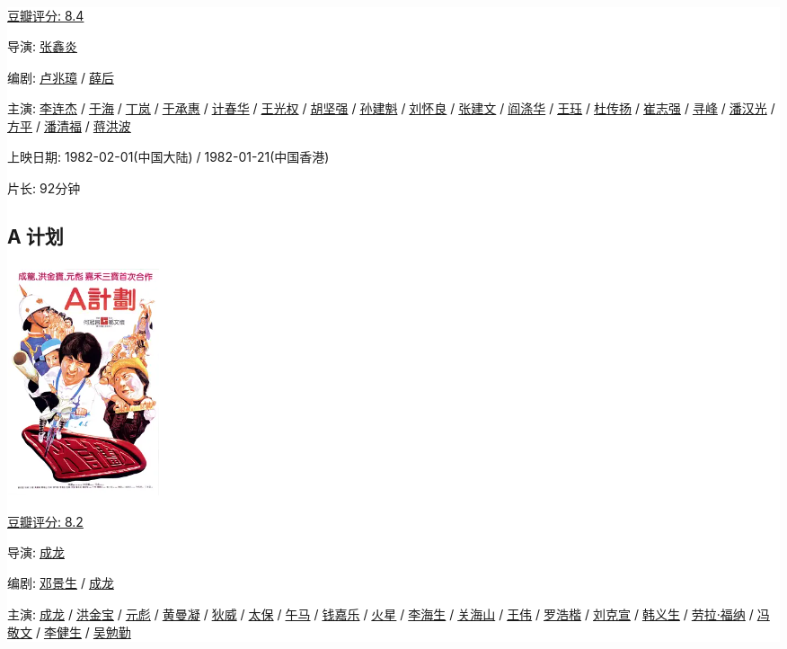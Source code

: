 [豆瓣评分: 8.4](https://movie.douban.com/subject/1301198/)

导演: [张鑫炎](https://movie.douban.com/celebrity/1274841/)

编剧: [卢兆璋](https://movie.douban.com/celebrity/1322413/) / [薛后](https://movie.douban.com/celebrity/1347791/)

主演: [李连杰](https://movie.douban.com/celebrity/1025146/) / [于海](https://movie.douban.com/celebrity/1312752/) / [丁岚](https://movie.douban.com/celebrity/1274837/) / [于承惠](https://movie.douban.com/celebrity/1316257/) / [计春华](https://movie.douban.com/celebrity/1275319/) / [王光权](https://movie.douban.com/celebrity/1340052/) / [胡坚强](https://movie.douban.com/celebrity/1322317/) / [孙建魁](https://movie.douban.com/celebrity/1319122/) / [刘怀良](https://movie.douban.com/celebrity/1347793/) / [张建文](https://movie.douban.com/celebrity/1347797/) / [阎涤华](https://movie.douban.com/celebrity/1347795/) / [王珏](https://movie.douban.com/celebrity/1316753/) / [杜传扬](https://movie.douban.com/celebrity/1347796/) / [崔志强](https://movie.douban.com/celebrity/1347794/) / [寻峰](https://movie.douban.com/celebrity/1335513/) / [潘汉光](https://movie.douban.com/celebrity/1347792/) / [方平](https://movie.douban.com/subject_search?search_text=方平) / [潘清福](https://movie.douban.com/celebrity/1322316/) / [蒋洪波](https://movie.douban.com/celebrity/1375281/)

上映日期: 1982-02-01(中国大陆) / 1982-01-21(中国香港)

片长: 92分钟

## A 计划

![image-20240512085235252](./wuxia/image-20240512085235252.png)

[豆瓣评分: 8.2](https://movie.douban.com/subject/1297909/)

导演: [成龙](https://movie.douban.com/celebrity/1054531/)

编剧: [邓景生](https://movie.douban.com/celebrity/1298905/) / [成龙](https://movie.douban.com/celebrity/1054531/)

主演: [成龙](https://movie.douban.com/celebrity/1054531/) / [洪金宝](https://movie.douban.com/celebrity/1055887/) / [元彪](https://movie.douban.com/celebrity/1163752/) / [黄曼凝](https://movie.douban.com/celebrity/1341914/) / [狄威](https://movie.douban.com/celebrity/1318441/) / [太保](https://movie.douban.com/celebrity/1312993/) / [午马](https://movie.douban.com/celebrity/1054282/) / [钱嘉乐](https://movie.douban.com/celebrity/1025476/) / [火星](https://movie.douban.com/celebrity/1033056/) / [李海生](https://movie.douban.com/celebrity/1274574/) / [关海山](https://movie.douban.com/celebrity/1289167/) / [王伟](https://movie.douban.com/celebrity/1274583/) / [罗浩楷](https://movie.douban.com/celebrity/1329430/) / [刘克宣](https://movie.douban.com/celebrity/1340134/) / [韩义生](https://movie.douban.com/celebrity/1341964/) / [劳拉·福纳](https://movie.douban.com/celebrity/1018950/) / [冯敬文](https://movie.douban.com/celebrity/1341397/) / [李健生](https://movie.douban.com/celebrity/1328406/) / [吴勉勤](https://movie.douban.com/celebrity/1326358/)
